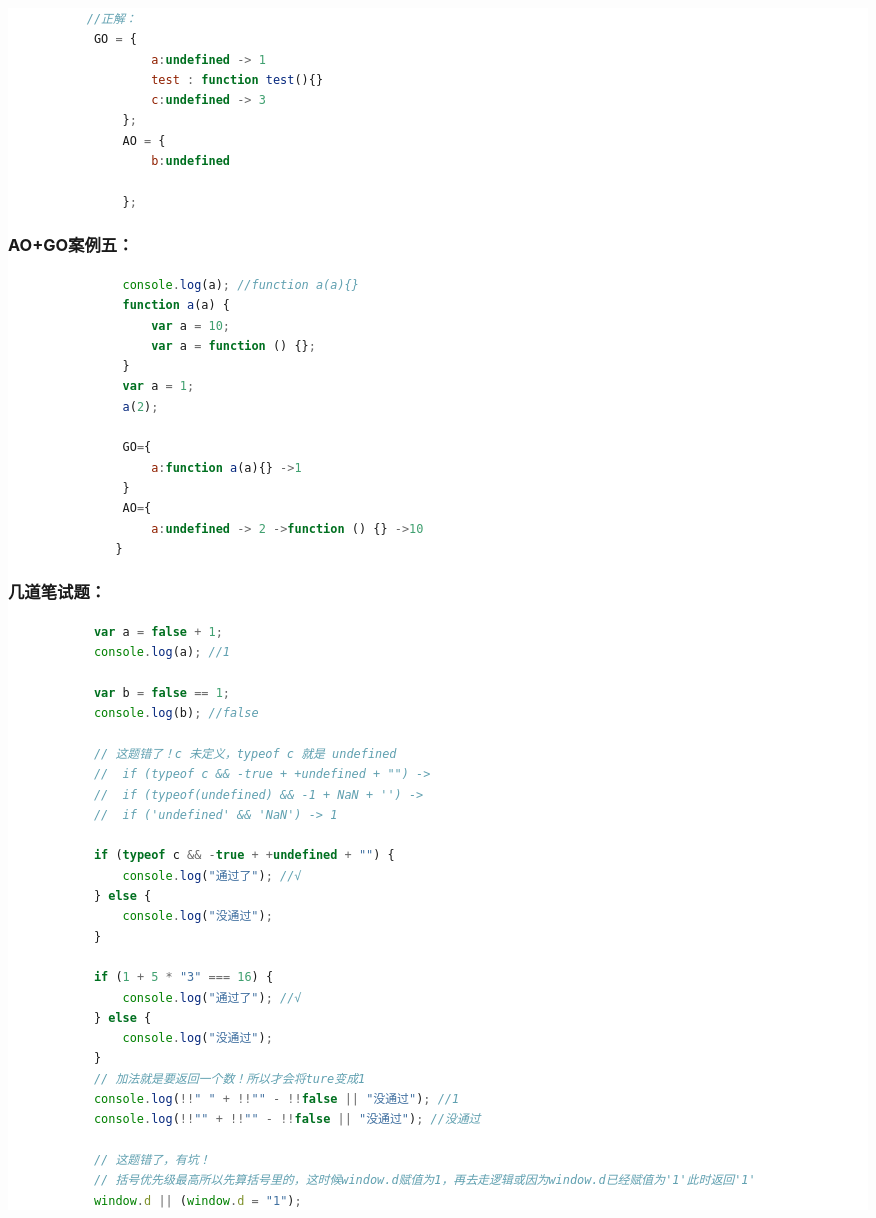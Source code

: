 ```javascript
           //正解：
            GO = {
                    a:undefined -> 1
                    test : function test(){}
                    c:undefined -> 3
                };
                AO = {
                    b:undefined

                };

```

### AO+GO案例五：

```javascript
                console.log(a); //function a(a){}
                function a(a) {
                    var a = 10;
                    var a = function () {};
                }
                var a = 1;
                a(2);

                GO={
                    a:function a(a){} ->1
                }
                AO={
                    a:undefined -> 2 ->function () {} ->10
               } 
```

### 几道笔试题：

```javascript
            var a = false + 1;
            console.log(a); //1

            var b = false == 1;
            console.log(b); //false

            // 这题错了！c 未定义，typeof c 就是 undefined
            //  if (typeof c && -true + +undefined + "") ->
            //  if (typeof(undefined) && -1 + NaN + '') ->
            //  if ('undefined' && 'NaN') -> 1

            if (typeof c && -true + +undefined + "") {
                console.log("通过了"); //√
            } else {
                console.log("没通过");
            }

            if (1 + 5 * "3" === 16) {
                console.log("通过了"); //√
            } else {
                console.log("没通过");
            }
            // 加法就是要返回一个数！所以才会将ture变成1
            console.log(!!" " + !!"" - !!false || "没通过"); //1
            console.log(!!"" + !!"" - !!false || "没通过"); //没通过

            // 这题错了，有坑！
            // 括号优先级最高所以先算括号里的，这时候window.d赋值为1，再去走逻辑或因为window.d已经赋值为'1'此时返回'1'
            window.d || (window.d = "1");
```